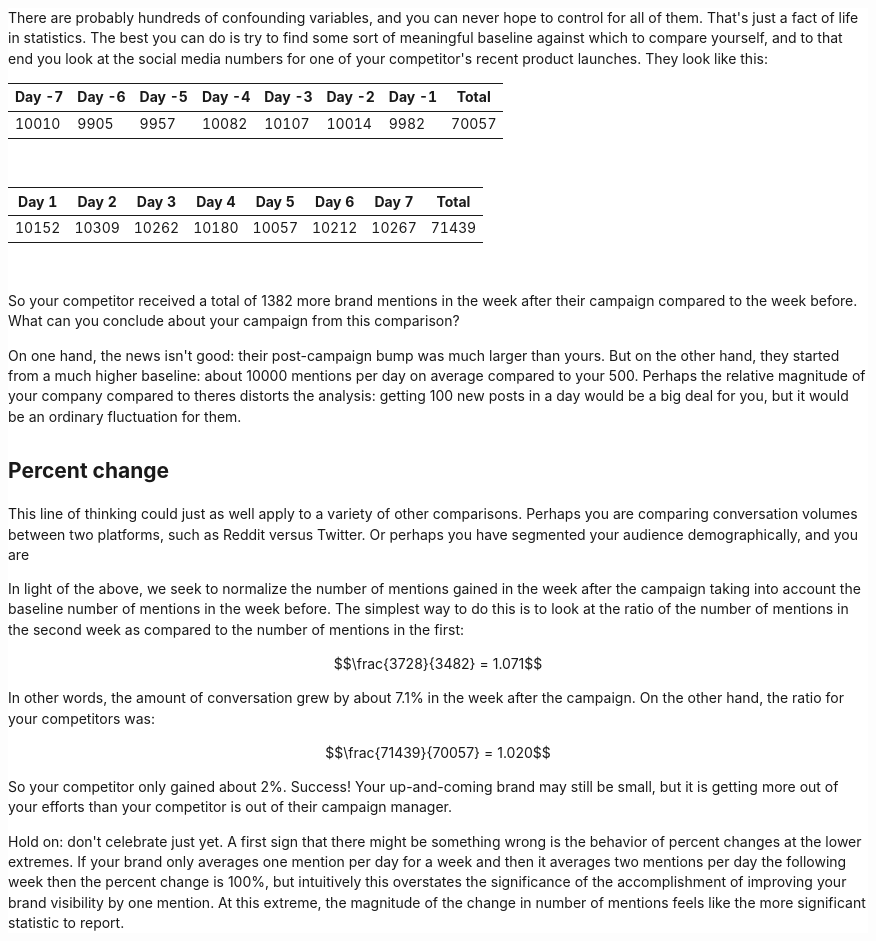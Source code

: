 There are probably hundreds of confounding variables, and you can never hope to control for all of them.
That's just a fact of life in statistics.
The best you can do is try to find some sort of meaningful baseline against which to compare yourself, and to that end you look at the social media numbers for one of your competitor's recent product launches.
They look like this:

Day -7 | Day -6 | Day -5 | Day -4 | Day -3 | Day -2 | Day -1 | Total
--- | --- | --- | --- | --- | --- | --- | ---
10010 | 9905 | 9957 | 10082 | 10107 | 10014 | 9982 | 70057

<br>

Day 1 | Day 2 | Day 3 | Day 4 | Day 5 | Day 6 | Day 7 | Total
--- | --- | --- | --- | --- | --- | --- | ---
10152 | 10309 | 10262 | 10180 | 10057 | 10212 | 10267 | 71439

<br>

So your competitor received a total of 1382 more brand mentions in the week after their campaign compared to the week before.
What can you conclude about your campaign from this comparison?

On one hand, the news isn't good: their post-campaign bump was much larger than yours.
But on the other hand, they started from a much higher baseline: about 10000 mentions per day on average compared to your 500.
Perhaps the relative magnitude of your company compared to theres distorts the analysis: getting 100 new posts in a day would be a big deal for you, but it would be an ordinary fluctuation for them.

## Percent change

This line of thinking could just as well apply to a variety of other comparisons.
Perhaps you are comparing conversation volumes between two platforms, such as Reddit versus Twitter.
Or perhaps you have segmented your audience demographically, and you are 

In light of the above, we seek to normalize the number of mentions gained in the week after the campaign taking into account the baseline number of mentions in the week before.
The simplest way to do this is to look at the ratio of the number of mentions in the second week as compared to the number of mentions in the first:

$$\frac{3728}{3482} = 1.071$$

In other words, the amount of conversation grew by about $7.1\%$ in the week after the campaign.
On the other hand, the ratio for your competitors was:

$$\frac{71439}{70057} = 1.020$$

So your competitor only gained about $2\%$.
Success!
Your up-and-coming brand may still be small, but it is getting more out of your efforts than your competitor is out of their campaign manager.

Hold on: don't celebrate just yet.
A first sign that there might be something wrong is the behavior of percent changes at the lower extremes.
If your brand only averages one mention per day for a week and then it averages two mentions per day the following week then the percent change is $100\%$, but intuitively this overstates the significance of the accomplishment of improving your brand visibility by one mention.
At this extreme, the magnitude of the change in number of mentions feels like the more significant statistic to report.
